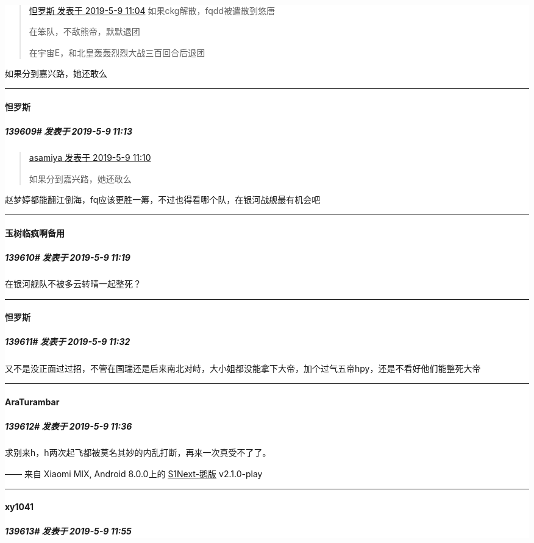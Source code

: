 
<blockquote><a href="httphttps://bbs.saraba1st.com/2b/forum.php?mod=redirect&amp;goto=findpost&amp;pid=43622078&amp;ptid=1105387" target="_blank">怛罗斯 发表于 2019-5-9 11:04</a>
如果ckg解散，fqdd被遣散到悠唐

在笨队，不敌熊帝，默默退团

在宇宙E，和北皇轰轰烈烈大战三百回合后退团</blockquote>
如果分到嘉兴路，她还敢么


*****

####  怛罗斯  
##### 139609#       发表于 2019-5-9 11:13


<blockquote><a href="httphttps://bbs.saraba1st.com/2b/forum.php?mod=redirect&amp;goto=findpost&amp;pid=43622178&amp;ptid=1105387" target="_blank">asamiya 发表于 2019-5-9 11:10</a>

如果分到嘉兴路，她还敢么</blockquote>
赵梦婷都能翻江倒海，fq应该更胜一筹，不过也得看哪个队，在银河战舰最有机会吧


*****

####  玉树临疯啊备用  
##### 139610#       发表于 2019-5-9 11:19


在银河舰队不被多云转晴一起整死？


*****

####  怛罗斯  
##### 139611#       发表于 2019-5-9 11:32


又不是没正面过过招，不管在国瑞还是后来南北对峙，大小姐都没能拿下大帝，加个过气五帝hpy，还是不看好他们能整死大帝


*****

####  AraTurambar  
##### 139612#       发表于 2019-5-9 11:36


求别来h，h两次起飞都被莫名其妙的内乱打断，再来一次真受不了了。

—— 来自 Xiaomi MIX, Android 8.0.0上的 [S1Next-鹅版](https://github.com/ykrank/S1-Next/releases) v2.1.0-play


*****

####  xy1041  
##### 139613#       发表于 2019-5-9 11:55

